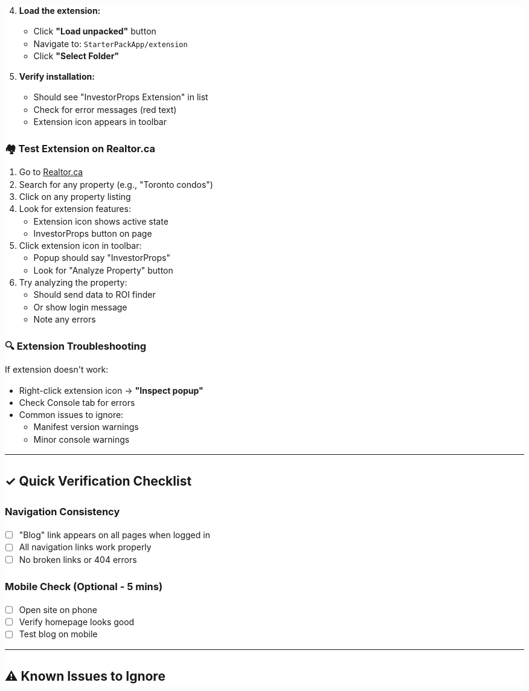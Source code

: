 4. **Load the extension:**
   - Click **"Load unpacked"** button
   - Navigate to: `StarterPackApp/extension`
   - Click **"Select Folder"**

5. **Verify installation:**
   - Should see "InvestorProps Extension" in list
   - Check for error messages (red text)
   - Extension icon appears in toolbar

### 🏘️ Test Extension on Realtor.ca

1. Go to [Realtor.ca](https://www.realtor.ca)
2. Search for any property (e.g., "Toronto condos")
3. Click on any property listing
4. Look for extension features:
   - Extension icon shows active state
   - InvestorProps button on page
5. Click extension icon in toolbar:
   - Popup should say "InvestorProps"
   - Look for "Analyze Property" button
6. Try analyzing the property:
   - Should send data to ROI finder
   - Or show login message
   - Note any errors

### 🔍 Extension Troubleshooting

If extension doesn't work:
- Right-click extension icon → **"Inspect popup"**
- Check Console tab for errors
- Common issues to ignore:
  - Manifest version warnings
  - Minor console warnings

---

## ✓ Quick Verification Checklist

### Navigation Consistency
- [ ] "Blog" link appears on all pages when logged in
- [ ] All navigation links work properly
- [ ] No broken links or 404 errors

### Mobile Check (Optional - 5 mins)
- [ ] Open site on phone
- [ ] Verify homepage looks good
- [ ] Test blog on mobile

---

## ⚠️ Known Issues to Ignore

